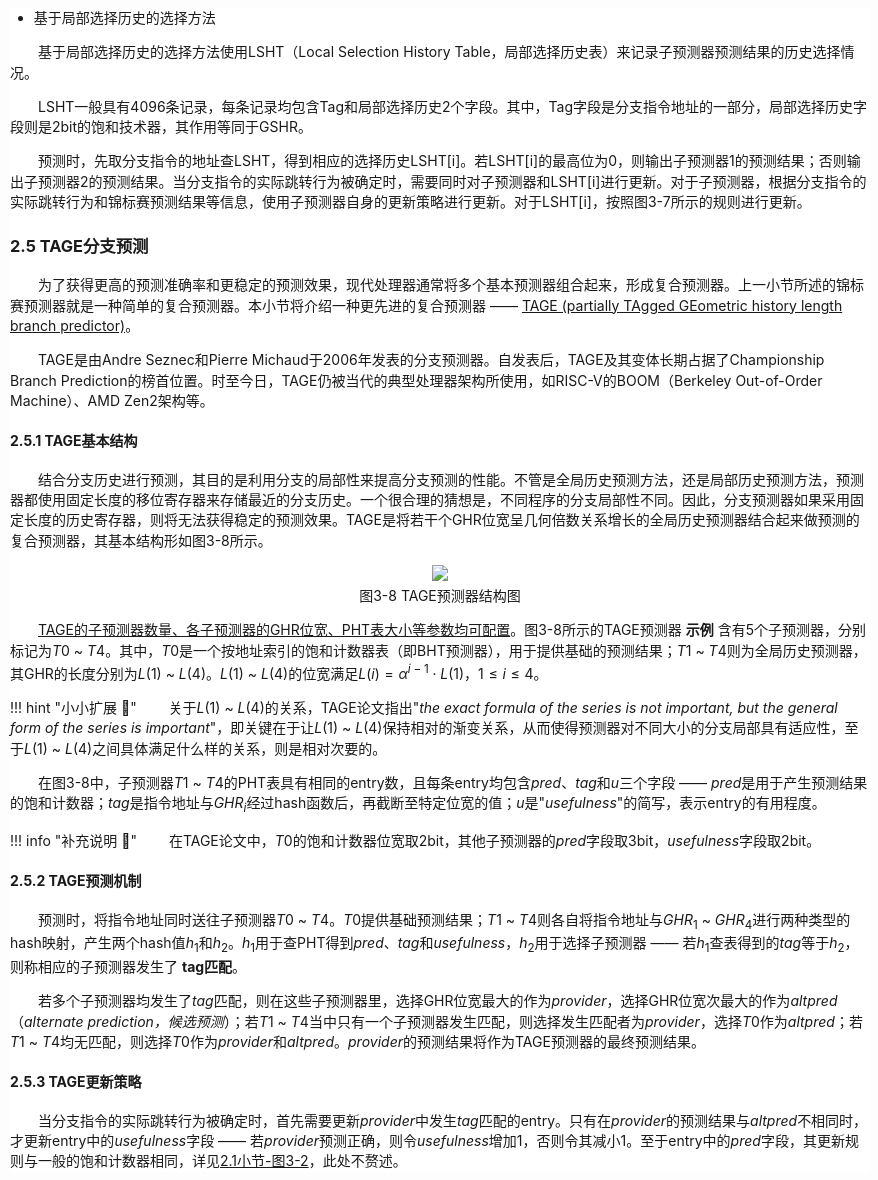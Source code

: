 - 基于局部选择历史的选择方法

&emsp;&emsp;基于局部选择历史的选择方法使用LSHT（Local Selection History Table，局部选择历史表）来记录子预测器预测结果的历史选择情况。

&emsp;&emsp;LSHT一般具有4096条记录，每条记录均包含Tag和局部选择历史2个字段。其中，Tag字段是分支指令地址的一部分，局部选择历史字段则是2bit的饱和技术器，其作用等同于GSHR。

&emsp;&emsp;预测时，先取分支指令的地址查LSHT，得到相应的选择历史LSHT[i]。若LSHT[i]的最高位为0，则输出子预测器1的预测结果；否则输出子预测器2的预测结果。当分支指令的实际跳转行为被确定时，需要同时对子预测器和LSHT[i]进行更新。对于子预测器，根据分支指令的实际跳转行为和锦标赛预测结果等信息，使用子预测器自身的更新策略进行更新。对于LSHT[i]，按照图3-7所示的规则进行更新。

### 2.5 TAGE分支预测

&emsp;&emsp;为了获得更高的预测准确率和更稳定的预测效果，现代处理器通常将多个基本预测器组合起来，形成复合预测器。上一小节所述的锦标赛预测器就是一种简单的复合预测器。本小节将介绍一种更先进的复合预测器 —— [TAGE (partially TAgged GEometric history length branch predictor)](https://jilp.org/vol8/v8paper1.pdf)。

&emsp;&emsp;TAGE是由Andre Seznec和Pierre Michaud于2006年发表的分支预测器。自发表后，TAGE及其变体长期占据了Championship Branch Prediction的榜首位置。时至今日，TAGE仍被当代的典型处理器架构所使用，如RISC-V的BOOM（Berkeley Out-of-Order Machine）、AMD Zen2架构等。

#### 2.5.1 TAGE基本结构

&emsp;&emsp;结合分支历史进行预测，其目的是利用分支的局部性来提高分支预测的性能。不管是全局历史预测方法，还是局部历史预测方法，预测器都使用固定长度的移位寄存器来存储最近的分支历史。一个很合理的猜想是，不同程序的分支局部性不同。因此，分支预测器如果采用固定长度的历史寄存器，则将无法获得稳定的预测效果。TAGE是将若干个GHR位宽呈几何倍数关系增长的全局历史预测器结合起来做预测的复合预测器，其基本结构形如图3-8所示。

<center><img src="../assets/3-8.png"></center>
<center>图3-8 TAGE预测器结构图</center>

&emsp;&emsp;<u>TAGE的子预测器数量、各子预测器的GHR位宽、PHT表大小等参数均可配置</u>。图3-8所示的TAGE预测器 **示例** 含有5个子预测器，分别标记为$T0$ \~ $T4$。其中，$T0$是一个按地址索引的饱和计数器表（即BHT预测器），用于提供基础的预测结果；$T1$ \~ $T4$则为全局历史预测器，其GHR的长度分别为$L(1)$ \~ $L(4)$。$L(1)$ \~ $L(4)$的位宽满足$L(i) = \alpha ^ {i-1} \cdot L(1)$，$1 \leq i \leq 4$。

!!! hint "小小扩展 :book:"
    &emsp;&emsp;关于$L(1)$ \~ $L(4)$的关系，TAGE论文指出"*the exact formula of the series is not important, but the general form of the series is important*"，即关键在于让$L(1)$ \~ $L(4)$保持相对的渐变关系，从而使得预测器对不同大小的分支局部具有适应性，至于$L(1)$ \~ $L(4)$之间具体满足什么样的关系，则是相对次要的。

&emsp;&emsp;在图3-8中，子预测器$T1$ \~ $T4$的PHT表具有相同的entry数，且每条entry均包含$pred$、$tag$和$u$三个字段 —— $pred$是用于产生预测结果的饱和计数器；$tag$是指令地址与$GHR_i$经过hash函数后，再截断至特定位宽的值；$u$是"$usefulness$"的简写，表示entry的有用程度。

!!! info "补充说明 :mega:"
    &emsp;&emsp;在TAGE论文中，$T0$的饱和计数器位宽取2bit，其他子预测器的$pred$字段取3bit，$usefulness$字段取2bit。

#### 2.5.2 TAGE预测机制

&emsp;&emsp;预测时，将指令地址同时送往子预测器$T0$ \~ $T4$。$T0$提供基础预测结果；$T1$ \~ $T4$则各自将指令地址与$GHR_1$ \~ $GHR_4$进行两种类型的hash映射，产生两个hash值$h_1$和$h_2$。$h_1$用于查PHT得到$pred$、$tag$和$usefulness$，$h_2$用于选择子预测器 —— 若$h_1$查表得到的$tag$等于$h_2$，则称相应的子预测器发生了 **tag匹配**。

&emsp;&emsp;若多个子预测器均发生了$tag$匹配，则在这些子预测器里，选择GHR位宽最大的作为$provider$，选择GHR位宽次最大的作为$altpred$（*alternate prediction，候选预测*）；若$T1$ \~ $T4$当中只有一个子预测器发生匹配，则选择发生匹配者为$provider$，选择$T0$作为$altpred$；若$T1$ \~ $T4$均无匹配，则选择$T0$作为$provider$和$altpred$。$provider$的预测结果将作为TAGE预测器的最终预测结果。

#### 2.5.3 TAGE更新策略

&emsp;&emsp;当分支指令的实际跳转行为被确定时，首先需要更新$provider$中发生$tag$匹配的entry。只有在$provider$的预测结果与$altpred$不相同时，才更新entry中的$usefulness$字段 —— 若$provider$预测正确，则令$usefulness$增加1，否则令其减小1。至于entry中的$pred$字段，其更新规则与一般的饱和计数器相同，详见[2.1小节-图3-2](#21-bht)，此处不赘述。
